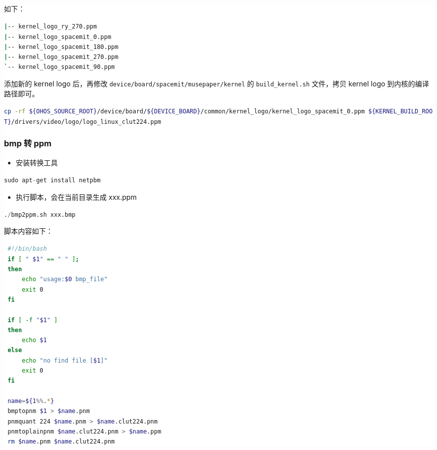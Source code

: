 如下：

```bash
|-- kernel_logo_ry_270.ppm
|-- kernel_logo_spacemit_0.ppm
|-- kernel_logo_spacemit_180.ppm
|-- kernel_logo_spacemit_270.ppm
`-- kernel_logo_spacemit_90.ppm
```

添加新的 kernel logo 后，再修改 `device/board/spacemit/musepaper/kernel` 的 `build_kernel.sh` 文件，拷贝 kernel logo 到内核的编译路径即可。

```bash
cp -rf ${OHOS_SOURCE_ROOT}/device/board/${DEVICE_BOARD}/common/kernel_logo/kernel_logo_spacemit_0.ppm ${KERNEL_BUILD_ROOT}/drivers/video/logo/logo_linux_clut224.ppm
```

### bmp 转 ppm

- 安装转换工具

```sql
sudo apt-get install netpbm
```

- 执行脚本，会在当前目录生成 xxx.ppm

```sql
./bmp2ppm.sh xxx.bmp
```

脚本内容如下：

```bash
 #!/bin/bash
 if [ " $1" == " " ];
 then
     echo "usage:$0 bmp_file"
     exit 0
 fi

 if [ -f "$1" ]
 then
     echo $1
 else
     echo "no find file [$1]"
     exit 0
 fi

 name=${1%%.*}
 bmptopnm $1 > $name.pnm
 pnmquant 224 $name.pnm > $name.clut224.pnm
 pnmtoplainpnm $name.clut224.pnm > $name.ppm
 rm $name.pnm $name.clut224.pnm
```

